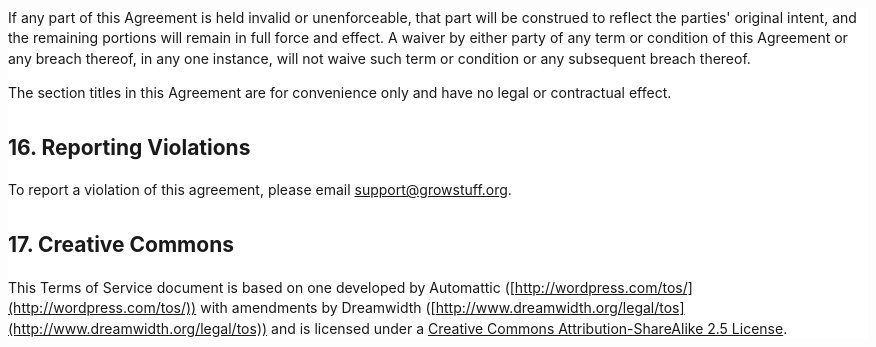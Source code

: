 If any part of this Agreement is held invalid or unenforceable, that part will be construed to reflect the parties' original intent, and the remaining portions will remain in full force and effect. A waiver by either party of any term or condition of this Agreement or any breach thereof, in any one instance, will not waive such term or condition or any subsequent breach thereof.

The section titles in this Agreement are for convenience only and have no legal or contractual effect.

## 16. Reporting Violations

To report a violation of this agreement, please email [support@growstuff.org](support@growstuff.org).

## 17. Creative Commons

This Terms of Service document is based on one developed by Automattic ([http://wordpress.com/tos/](http://wordpress.com/tos/)) with amendments by Dreamwidth ([http://www.dreamwidth.org/legal/tos](http://www.dreamwidth.org/legal/tos)) and is licensed under a [Creative Commons Attribution-ShareAlike 2.5 License](http://creativecommons.org/licenses/by-sa/2.5/).

